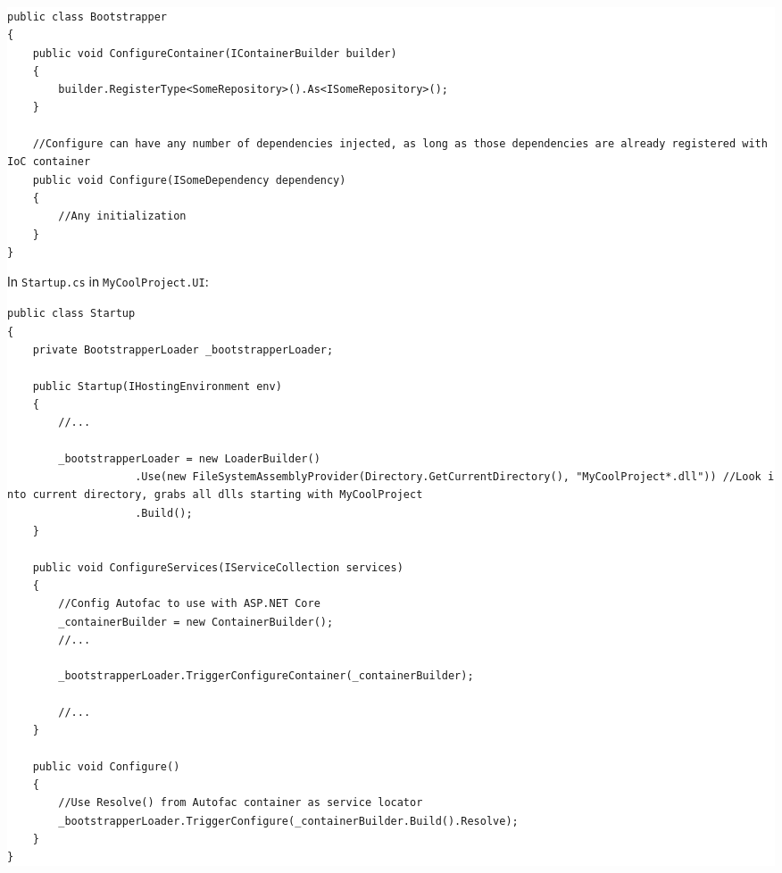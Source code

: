 ```
public class Bootstrapper
{
    public void ConfigureContainer(IContainerBuilder builder)
    {
        builder.RegisterType<SomeRepository>().As<ISomeRepository>();
    }

    //Configure can have any number of dependencies injected, as long as those dependencies are already registered with IoC container
    public void Configure(ISomeDependency dependency)
    {
        //Any initialization
    }
}
```

In `Startup.cs` in `MyCoolProject.UI`:

```
public class Startup
{
    private BootstrapperLoader _bootstrapperLoader;

    public Startup(IHostingEnvironment env)
    {
        //...

        _bootstrapperLoader = new LoaderBuilder()
                    .Use(new FileSystemAssemblyProvider(Directory.GetCurrentDirectory(), "MyCoolProject*.dll")) //Look into current directory, grabs all dlls starting with MyCoolProject
                    .Build();
    }

    public void ConfigureServices(IServiceCollection services)
    {
        //Config Autofac to use with ASP.NET Core
        _containerBuilder = new ContainerBuilder();
        //...

        _bootstrapperLoader.TriggerConfigureContainer(_containerBuilder);

        //...
    }

    public void Configure()
    {
        //Use Resolve() from Autofac container as service locator
        _bootstrapperLoader.TriggerConfigure(_containerBuilder.Build().Resolve);
    }
}
```
